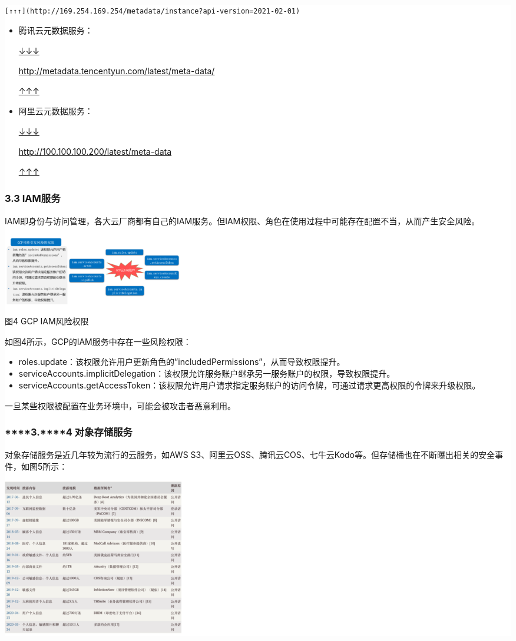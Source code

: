     [↑↑↑](http://169.254.169.254/metadata/instance?api-version=2021-02-01)
    
-   腾讯云元数据服务：
    
    [↓↓↓](http://metadata.tencentyun.com/latest/meta-data/)  
      
    http://metadata.tencentyun.com/latest/meta-data/  
      
    [↑↑↑](http://metadata.tencentyun.com/latest/meta-data/)
    
-   阿里云元数据服务：
    
    [↓↓↓](http://100.100.100.200/latest/meta-data)  
      
    http://100.100.100.200/latest/meta-data  
      
    [↑↑↑](http://100.100.100.200/latest/meta-data)
    

### ****3.********3 IAM********服务****

IAM即身份与访问管理，各大云厂商都有自己的IAM服务。但IAM权限、角色在使用过程中可能存在配置不当，从而产生安全风险。

![](assets/1703210155-a511eafea9b362ddfb1112751ea35a05.png)

图4 GCP IAM风险权限

如图4所示，GCP的IAM服务中存在一些风险权限：

-   roles.update：该权限允许用户更新角色的”includedPermissions”，从而导致权限提升。
-   serviceAccounts.implicitDelegation：该权限允许服务账户继承另一服务账户的权限，导致权限提升。
-   serviceAccounts.getAccessToken：该权限允许用户请求指定服务账户的访问令牌，可通过请求更高权限的令牌来升级权限。

一旦某些权限被配置在业务环境中，可能会被攻击者恶意利用。

### ****3.********4**** ****对象存储服务****

对象存储服务是近几年较为流行的云服务，如AWS S3、阿里云OSS、腾讯云COS、七牛云Kodo等。但存储桶也在不断曝出相关的安全事件，如图5所示：

![](assets/1703210155-0670aea91f97e7a4f28d86cc7907d9ac.png)
